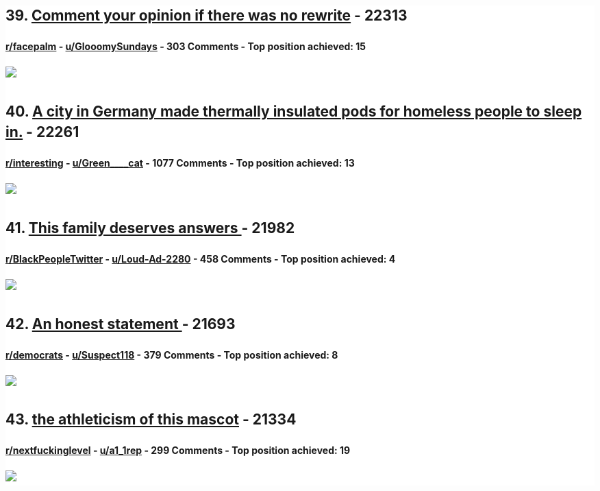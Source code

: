 ## 39. [ Comment your opinion if there was no rewrite](http://reddit.com/r/facepalm/comments/1fgk0wh/comment_your_opinion_if_there_was_no_rewrite/) - 22313
#### [r/facepalm](http://reddit.com/r/facepalm) - [u/GlooomySundays](http://reddit.com/u/GlooomySundays) - 303 Comments - Top position achieved: 15

<a href="https://i.redd.it/giryiyd2hrod1.png"><img src="https://b.thumbs.redditmedia.com/0MWhc-QXc3EnTqmrX8yNaUhpev1BSmk8ds4gyqa7wKk.jpg"></img></a>

## 40. [A city in Germany made thermally insulated pods for homeless people to sleep in.](http://reddit.com/r/interesting/comments/1fgl6ap/a_city_in_germany_made_thermally_insulated_pods/) - 22261
#### [r/interesting](http://reddit.com/r/interesting) - [u/Green____cat](http://reddit.com/u/Green____cat) - 1077 Comments - Top position achieved: 13

<a href="https://i.redd.it/vohpduthsrod1.png"><img src="https://b.thumbs.redditmedia.com/WJMvWaarHXneiGnumTW3gC5g8GSy8NdT2o28Wz1IwYI.jpg"></img></a>

## 41. [This family deserves answers ](http://reddit.com/r/BlackPeopleTwitter/comments/1fgqgkq/this_family_deserves_answers/) - 21982
#### [r/BlackPeopleTwitter](http://reddit.com/r/BlackPeopleTwitter) - [u/Loud-Ad-2280](http://reddit.com/u/Loud-Ad-2280) - 458 Comments - Top position achieved: 4

<a href="https://i.redd.it/ex8oqz7u0tod1.jpeg"><img src="https://b.thumbs.redditmedia.com/IaWbz1UZF3Ql5pJ42c9hZOP2DTajmaH8nOrsnqvhCCk.jpg"></img></a>

## 42. [An honest statement ](http://reddit.com/r/democrats/comments/1fgn9d9/an_honest_statement/) - 21693
#### [r/democrats](http://reddit.com/r/democrats) - [u/Suspect118](http://reddit.com/u/Suspect118) - 379 Comments - Top position achieved: 8

<a href="https://i.redd.it/ihbl62iebsod1.jpeg"><img src="https://b.thumbs.redditmedia.com/UrPe6otzEBSW_Zw6FvmLhk3YD-SSlgISK7Y6Wg-1rJc.jpg"></img></a>

## 43. [the athleticism of this mascot](http://reddit.com/r/nextfuckinglevel/comments/1fg6gke/the_athleticism_of_this_mascot/) - 21334
#### [r/nextfuckinglevel](http://reddit.com/r/nextfuckinglevel) - [u/a1_1rep](http://reddit.com/u/a1_1rep) - 299 Comments - Top position achieved: 19

<a href="https://v.redd.it/h2mf08d8dnod1"><img src="https://external-preview.redd.it/b25kNTFuODhkbm9kMby6Zv20vX4z-4xaRMTGG84KIt5Rj9MjCFluOR1By1uI.png?width=140&amp;height=140&amp;crop=140:140,smart&amp;format=jpg&amp;v=enabled&amp;lthumb=true&amp;s=7bda0c542a4618b244399ffa60e1eb565735571d"></img></a>
